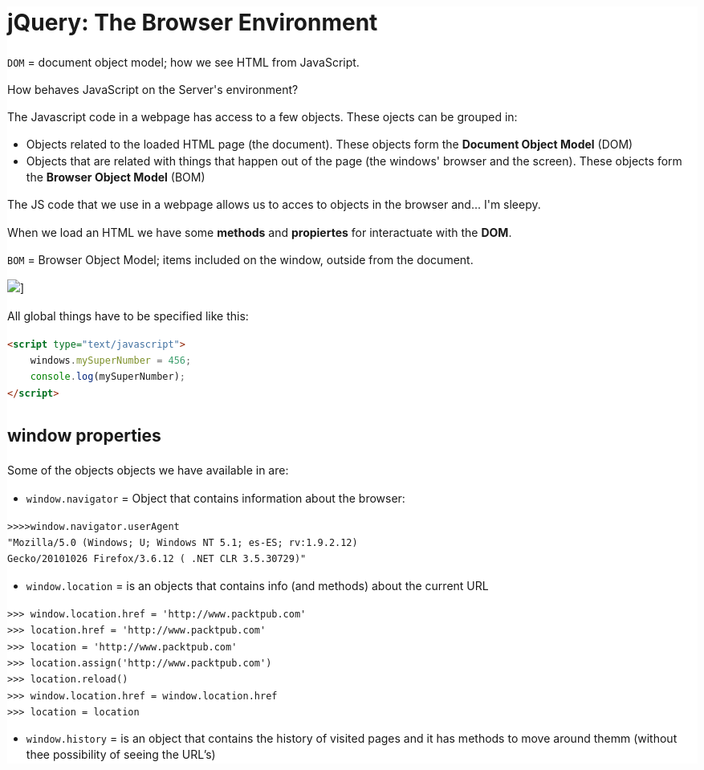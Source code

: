 # jQuery: The Browser Environment

`DOM` = document object model; how we see HTML from JavaScript.

How behaves JavaScript on the Server's environment?

The Javascript code in a webpage has access to a few objects. These ojects can be grouped in:

- Objects related to the loaded HTML page (the document). These objects form the **Document Object Model** (DOM)
- Objects that are related with things that happen out of the page (the windows' browser and the screen). These objects form the **Browser Object Model** (BOM)

The JS code that we use in a webpage allows us to acces to objects in the browser and... I'm sleepy.

When we load an HTML we have some **methods** and **propiertes** for interactuate with the **DOM**.

`BOM` = Browser Object Model; items included on the window, outside from the document.

![](https://raw.githubusercontent.com/juanmaguitar/javascript-notes/master/markdown-en/11-browser-environment/img/bom.png)]

All global things have to be specified like this:

```html
<script type="text/javascript">
    windows.mySuperNumber = 456;
    console.log(mySuperNumber);
</script>
```

## window properties

Some of the objects objects we have available in are:

- `window.navigator` = Object that contains information about the browser:

```
>>>>window.navigator.userAgent
"Mozilla/5.0 (Windows; U; Windows NT 5.1; es-ES; rv:1.9.2.12)
Gecko/20101026 Firefox/3.6.12 ( .NET CLR 3.5.30729)"
```

- ```window.location``` = is an objects that contains info (and methods) about the current URL

```
>>> window.location.href = 'http://www.packtpub.com'
>>> location.href = 'http://www.packtpub.com'
>>> location = 'http://www.packtpub.com'
>>> location.assign('http://www.packtpub.com')
>>> location.reload()
>>> window.location.href = window.location.href
>>> location = location
```

- `window.history` = is an object that contains the history of visited pages and it has methods to move around themm (without thee possibility of seeing the URL’s)
